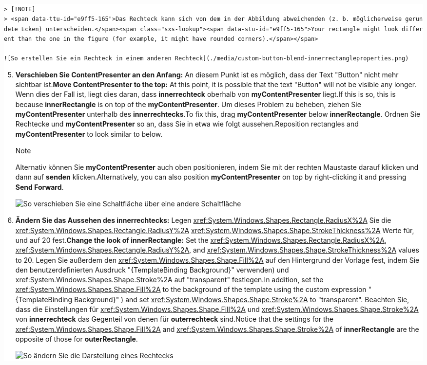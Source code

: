     > [!NOTE]
    > <span data-ttu-id="e9ff5-165">Das Rechteck kann sich von dem in der Abbildung abweichenden (z. b. möglicherweise gerundete Ecken) unterscheiden.</span><span class="sxs-lookup"><span data-stu-id="e9ff5-165">Your rectangle might look different than the one in the figure (for example, it might have rounded corners).</span></span>

    ![So erstellen Sie ein Rechteck in einem anderen Rechteck](./media/custom-button-blend-innerrectangleproperties.png)

5. <span data-ttu-id="e9ff5-167">**Verschieben Sie ContentPresenter an den Anfang:** An diesem Punkt ist es möglich, dass der Text "Button" nicht mehr sichtbar ist.</span><span class="sxs-lookup"><span data-stu-id="e9ff5-167">**Move ContentPresenter to the top:** At this point, it is possible that the text "Button" will not be visible any longer.</span></span> <span data-ttu-id="e9ff5-168">Wenn dies der Fall ist, liegt dies daran, dass **innerrechteck** oberhalb von **myContentPresenter** liegt.</span><span class="sxs-lookup"><span data-stu-id="e9ff5-168">If this is so, this is because **innerRectangle** is on top of the **myContentPresenter**.</span></span> <span data-ttu-id="e9ff5-169">Um dieses Problem zu beheben, ziehen Sie **myContentPresenter** unterhalb des **innerrechtecks**.</span><span class="sxs-lookup"><span data-stu-id="e9ff5-169">To fix this, drag **myContentPresenter** below **innerRectangle**.</span></span> <span data-ttu-id="e9ff5-170">Ordnen Sie Rechtecke und **myContentPresenter** so an, dass Sie in etwa wie folgt aussehen.</span><span class="sxs-lookup"><span data-stu-id="e9ff5-170">Reposition rectangles and **myContentPresenter** to look similar to below.</span></span>

    > [!NOTE]
    > <span data-ttu-id="e9ff5-171">Alternativ können Sie **myContentPresenter** auch oben positionieren, indem Sie mit der rechten Maustaste darauf klicken und dann auf **senden** klicken.</span><span class="sxs-lookup"><span data-stu-id="e9ff5-171">Alternatively, you can also position **myContentPresenter** on top by right-clicking it and pressing **Send Forward**.</span></span>

    ![So verschieben Sie eine Schaltfläche über eine andere Schaltfläche](./media/custom-button-blend-innerrectangle2.png)

6. <span data-ttu-id="e9ff5-173">**Ändern Sie das Aussehen des innerrechtecks:** Legen <xref:System.Windows.Shapes.Rectangle.RadiusX%2A> Sie die <xref:System.Windows.Shapes.Rectangle.RadiusY%2A> <xref:System.Windows.Shapes.Shape.StrokeThickness%2A> Werte für, und auf 20 fest.</span><span class="sxs-lookup"><span data-stu-id="e9ff5-173">**Change the look of innerRectangle:** Set the <xref:System.Windows.Shapes.Rectangle.RadiusX%2A>, <xref:System.Windows.Shapes.Rectangle.RadiusY%2A>, and <xref:System.Windows.Shapes.Shape.StrokeThickness%2A> values to 20.</span></span> <span data-ttu-id="e9ff5-174">Legen Sie außerdem den <xref:System.Windows.Shapes.Shape.Fill%2A> auf den Hintergrund der Vorlage fest, indem Sie den benutzerdefinierten Ausdruck "{TemplateBinding Background}" verwenden) und <xref:System.Windows.Shapes.Shape.Stroke%2A> auf "transparent" festlegen.</span><span class="sxs-lookup"><span data-stu-id="e9ff5-174">In addition, set the <xref:System.Windows.Shapes.Shape.Fill%2A> to the background of the template using the custom expression "{TemplateBinding Background}" ) and set <xref:System.Windows.Shapes.Shape.Stroke%2A> to "transparent".</span></span> <span data-ttu-id="e9ff5-175">Beachten Sie, dass die Einstellungen für <xref:System.Windows.Shapes.Shape.Fill%2A> und <xref:System.Windows.Shapes.Shape.Stroke%2A> von **innerrechteck** das Gegenteil von denen für **outerrechteck** sind.</span><span class="sxs-lookup"><span data-stu-id="e9ff5-175">Notice that the settings for the <xref:System.Windows.Shapes.Shape.Fill%2A> and <xref:System.Windows.Shapes.Shape.Stroke%2A> of **innerRectangle** are the opposite of those for **outerRectangle**.</span></span>

    ![So ändern Sie die Darstellung eines Rechtecks](./media/custom-button-blend-glassrectangleproperties1.png)
